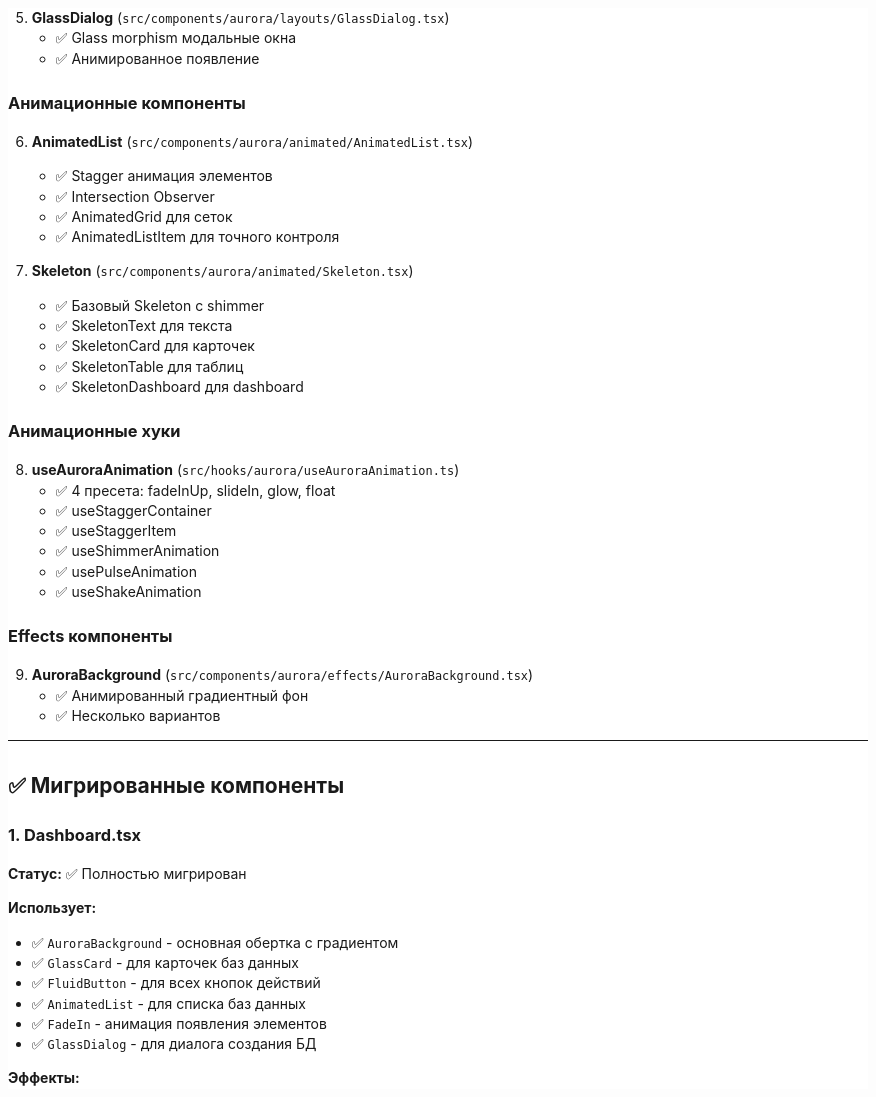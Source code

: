 5. **GlassDialog** (`src/components/aurora/layouts/GlassDialog.tsx`)
   - ✅ Glass morphism модальные окна
   - ✅ Анимированное появление

### Анимационные компоненты

6. **AnimatedList** (`src/components/aurora/animated/AnimatedList.tsx`)
   - ✅ Stagger анимация элементов
   - ✅ Intersection Observer
   - ✅ AnimatedGrid для сеток
   - ✅ AnimatedListItem для точного контроля

7. **Skeleton** (`src/components/aurora/animated/Skeleton.tsx`)
   - ✅ Базовый Skeleton с shimmer
   - ✅ SkeletonText для текста
   - ✅ SkeletonCard для карточек
   - ✅ SkeletonTable для таблиц
   - ✅ SkeletonDashboard для dashboard

### Анимационные хуки

8. **useAuroraAnimation** (`src/hooks/aurora/useAuroraAnimation.ts`)
   - ✅ 4 пресета: fadeInUp, slideIn, glow, float
   - ✅ useStaggerContainer
   - ✅ useStaggerItem
   - ✅ useShimmerAnimation
   - ✅ usePulseAnimation
   - ✅ useShakeAnimation

### Effects компоненты

9. **AuroraBackground** (`src/components/aurora/effects/AuroraBackground.tsx`)
   - ✅ Анимированный градиентный фон
   - ✅ Несколько вариантов

---

## ✅ Мигрированные компоненты

### 1. Dashboard.tsx

**Статус:** ✅ Полностью мигрирован

**Использует:**

- ✅ `AuroraBackground` - основная обертка с градиентом
- ✅ `GlassCard` - для карточек баз данных
- ✅ `FluidButton` - для всех кнопок действий
- ✅ `AnimatedList` - для списка баз данных
- ✅ `FadeIn` - анимация появления элементов
- ✅ `GlassDialog` - для диалога создания БД

**Эффекты:**
